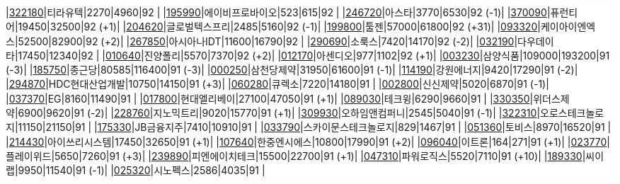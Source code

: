 |[322180](https://finance.daum.net/quotes/A322180)|티라유텍|2270|4960|92 |
|[195990](https://finance.daum.net/quotes/A195990)|에이비프로바이오|523|615|92 |
|[246720](https://finance.daum.net/quotes/A246720)|아스타|3770|6530|92 (-1)|
|[370090](https://finance.daum.net/quotes/A370090)|퓨런티어|19450|32500|92 (+1)|
|[204620](https://finance.daum.net/quotes/A204620)|글로벌텍스프리|2485|5160|92 (-1)|
|[199800](https://finance.daum.net/quotes/A199800)|툴젠|57000|61800|92 (+31)|
|[093320](https://finance.daum.net/quotes/A093320)|케이아이엔엑스|52500|82900|92 (+2)|
|[267850](https://finance.daum.net/quotes/A267850)|아시아나IDT|11600|16790|92 |
|[290690](https://finance.daum.net/quotes/A290690)|소룩스|7420|14170|92 (-2)|
|[032190](https://finance.daum.net/quotes/A032190)|다우데이타|17450|12340|92 |
|[010640](https://finance.daum.net/quotes/A010640)|진양폴리|5570|7370|92 (+2)|
|[012170](https://finance.daum.net/quotes/A012170)|아센디오|977|1102|92 (+1)|
|[003230](https://finance.daum.net/quotes/A003230)|삼양식품|109000|193200|91 (-3)|
|[185750](https://finance.daum.net/quotes/A185750)|종근당|80585|116400|91 (-3)|
|[000250](https://finance.daum.net/quotes/A000250)|삼천당제약|31950|61600|91 (-1)|
|[114190](https://finance.daum.net/quotes/A114190)|강원에너지|9420|17290|91 (-2)|
|[294870](https://finance.daum.net/quotes/A294870)|HDC현대산업개발|10750|14150|91 (+3)|
|[060280](https://finance.daum.net/quotes/A060280)|큐렉소|7220|14180|91 |
|[002800](https://finance.daum.net/quotes/A002800)|신신제약|5020|6870|91 (-1)|
|[037370](https://finance.daum.net/quotes/A037370)|EG|8160|11490|91 |
|[017800](https://finance.daum.net/quotes/A017800)|현대엘리베이|27100|47050|91 (+1)|
|[089030](https://finance.daum.net/quotes/A089030)|테크윙|6290|9660|91 |
|[330350](https://finance.daum.net/quotes/A330350)|위더스제약|6900|9620|91 (-2)|
|[228760](https://finance.daum.net/quotes/A228760)|지노믹트리|9020|15770|91 (+1)|
|[309930](https://finance.daum.net/quotes/A309930)|오하임앤컴퍼니|2545|5040|91 (-1)|
|[322310](https://finance.daum.net/quotes/A322310)|오로스테크놀로지|11150|21150|91 |
|[175330](https://finance.daum.net/quotes/A175330)|JB금융지주|7410|10910|91 |
|[033790](https://finance.daum.net/quotes/A033790)|스카이문스테크놀로지|829|1467|91 |
|[051360](https://finance.daum.net/quotes/A051360)|토비스|8970|16520|91 |
|[214430](https://finance.daum.net/quotes/A214430)|아이쓰리시스템|17450|32650|91 (+1)|
|[107640](https://finance.daum.net/quotes/A107640)|한중엔시에스|10800|17990|91 (+2)|
|[096040](https://finance.daum.net/quotes/A096040)|이트론|164|271|91 (+1)|
|[023770](https://finance.daum.net/quotes/A023770)|플레이위드|5650|7260|91 (+3)|
|[239890](https://finance.daum.net/quotes/A239890)|피엔에이치테크|15500|22700|91 (+1)|
|[047310](https://finance.daum.net/quotes/A047310)|파워로직스|5520|7110|91 (+10)|
|[189330](https://finance.daum.net/quotes/A189330)|씨이랩|9950|11540|91 (-1)|
|[025320](https://finance.daum.net/quotes/A025320)|시노펙스|2586|4035|91 |